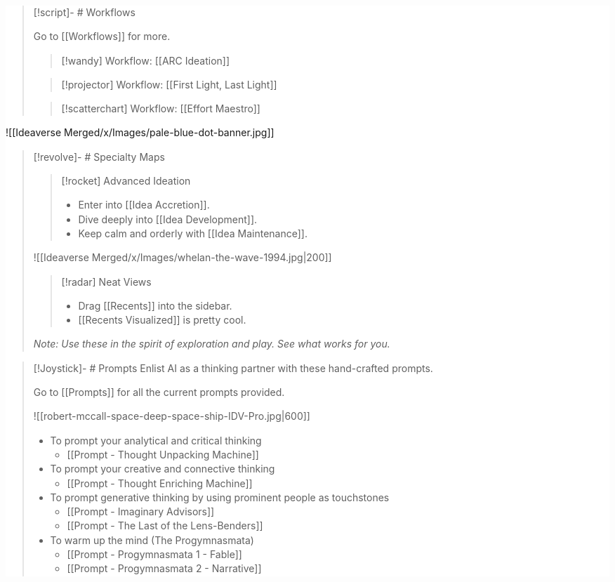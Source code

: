 > [!script]- # Workflows
> 
> Go to [[Workflows]] for more.
>
> > [!wandy] Workflow: [[ARC Ideation]]
>
> > [!projector] Workflow: [[First Light, Last Light]]
>
> > [!scatterchart] Workflow: [[Effort Maestro]]

![[Ideaverse Merged/x/Images/pale-blue-dot-banner.jpg]]

> [!revolve]- # Specialty Maps
> > [!rocket] Advanced Ideation
> > - Enter into [[Idea Accretion]]. 
> > - Dive deeply into [[Idea Development]]. 
> > - Keep calm and orderly with [[Idea Maintenance]].
> 
> ![[Ideaverse Merged/x/Images/whelan-the-wave-1994.jpg|200]]
> 
> > [!radar] Neat Views
> > - Drag [[Recents]] into the sidebar. 
> > - [[Recents Visualized]] is pretty cool.
> 
> *Note: Use these in the spirit of exploration and play. See what works for you.*

> [!Joystick]- # Prompts
> Enlist AI as a thinking partner with these hand-crafted prompts. 
> 
> Go to [[Prompts]] for all the current prompts provided.
> 
> ![[robert-mccall-space-deep-space-ship-IDV-Pro.jpg|600]]
> 
> - To prompt your analytical and critical thinking
> 	- [[Prompt - Thought Unpacking Machine]]
> - To prompt your creative and connective thinking
> 	- [[Prompt - Thought Enriching Machine]]
> - To prompt generative thinking by using prominent people as touchstones
> 	- [[Prompt - Imaginary Advisors]]
> 	- [[Prompt - The Last of the Lens-Benders]]
> - To warm up the mind (The Progymnasmata)
> 	- [[Prompt - Progymnasmata 1 - Fable]]
> 	- [[Prompt - Progymnasmata 2 - Narrative]]





